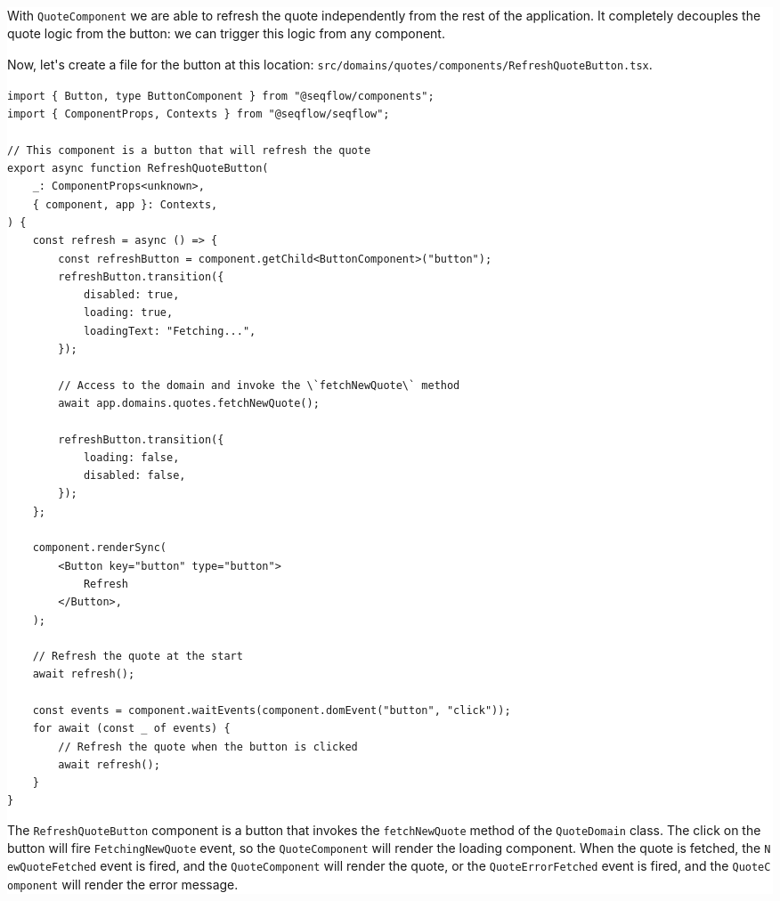With `QuoteComponent` we are able to refresh the quote independently from the rest of the application.
It completely decouples the quote logic from the button: we can trigger this logic from any component.

Now, let's create a file for the button at this location: `src/domains/quotes/components/RefreshQuoteButton.tsx`.

```tsx
import { Button, type ButtonComponent } from "@seqflow/components";
import { ComponentProps, Contexts } from "@seqflow/seqflow";

// This component is a button that will refresh the quote
export async function RefreshQuoteButton(
	_: ComponentProps<unknown>,
	{ component, app }: Contexts,
) {
	const refresh = async () => {
		const refreshButton = component.getChild<ButtonComponent>("button");
		refreshButton.transition({
			disabled: true,
			loading: true,
			loadingText: "Fetching...",
		});

        // Access to the domain and invoke the \`fetchNewQuote\` method
		await app.domains.quotes.fetchNewQuote();

		refreshButton.transition({
			loading: false,
			disabled: false,
		});
	};

	component.renderSync(
		<Button key="button" type="button">
			Refresh
		</Button>,
	);

	// Refresh the quote at the start
	await refresh();

	const events = component.waitEvents(component.domEvent("button", "click"));
	for await (const _ of events) {
		// Refresh the quote when the button is clicked
		await refresh();
	}
}
```

The `RefreshQuoteButton` component is a button that invokes the `fetchNewQuote` method of the `QuoteDomain` class.
The click on the button will fire `FetchingNewQuote` event, so the `QuoteComponent` will render the loading component.
When the quote is fetched, the `NewQuoteFetched` event is fired, and the `QuoteComponent` will render the quote, or the `QuoteErrorFetched` event is fired, and the `QuoteComponent` will render the error message.
